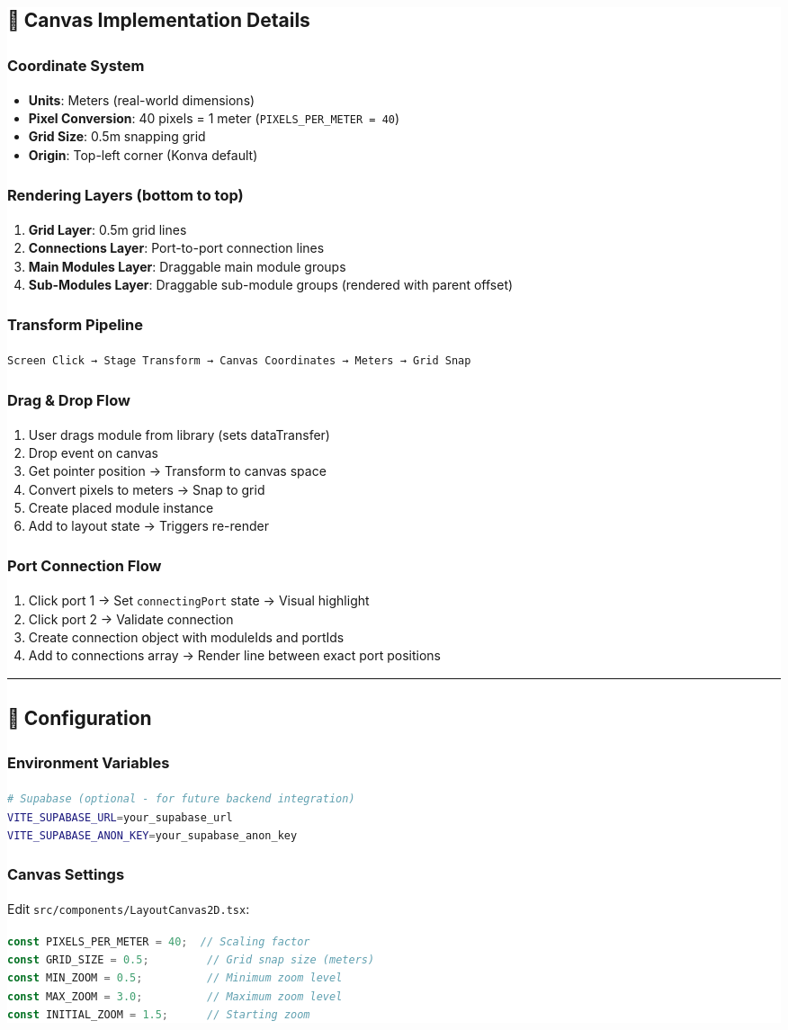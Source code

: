 
## 🎨 Canvas Implementation Details

### Coordinate System
- **Units**: Meters (real-world dimensions)
- **Pixel Conversion**: 40 pixels = 1 meter (`PIXELS_PER_METER = 40`)
- **Grid Size**: 0.5m snapping grid
- **Origin**: Top-left corner (Konva default)

### Rendering Layers (bottom to top)
1. **Grid Layer**: 0.5m grid lines
2. **Connections Layer**: Port-to-port connection lines
3. **Main Modules Layer**: Draggable main module groups
4. **Sub-Modules Layer**: Draggable sub-module groups (rendered with parent offset)

### Transform Pipeline
```
Screen Click → Stage Transform → Canvas Coordinates → Meters → Grid Snap
```

### Drag & Drop Flow
1. User drags module from library (sets dataTransfer)
2. Drop event on canvas
3. Get pointer position → Transform to canvas space
4. Convert pixels to meters → Snap to grid
5. Create placed module instance
6. Add to layout state → Triggers re-render

### Port Connection Flow
1. Click port 1 → Set `connectingPort` state → Visual highlight
2. Click port 2 → Validate connection
3. Create connection object with moduleIds and portIds
4. Add to connections array → Render line between exact port positions

---

## 🔧 Configuration

### Environment Variables
```bash
# Supabase (optional - for future backend integration)
VITE_SUPABASE_URL=your_supabase_url
VITE_SUPABASE_ANON_KEY=your_supabase_anon_key
```

### Canvas Settings
Edit `src/components/LayoutCanvas2D.tsx`:
```typescript
const PIXELS_PER_METER = 40;  // Scaling factor
const GRID_SIZE = 0.5;         // Grid snap size (meters)
const MIN_ZOOM = 0.5;          // Minimum zoom level
const MAX_ZOOM = 3.0;          // Maximum zoom level
const INITIAL_ZOOM = 1.5;      // Starting zoom
```
